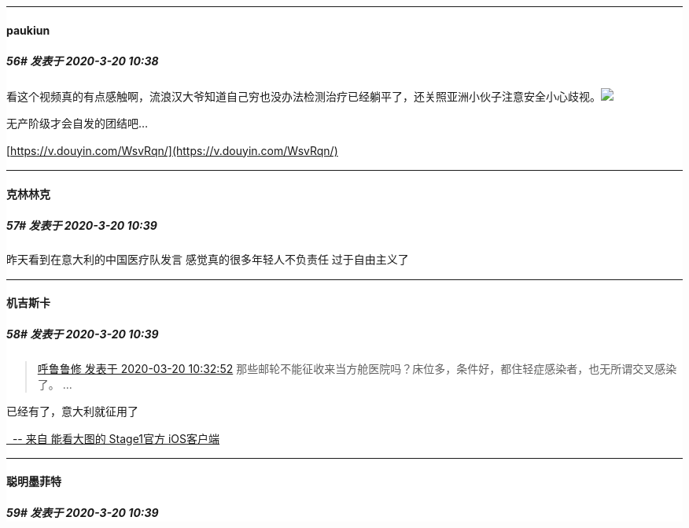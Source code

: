 





*****

####  paukiun  
##### 56#       发表于 2020-3-20 10:38




看这个视频真的有点感触啊，流浪汉大爷知道自己穷也没办法检测治疗已经躺平了，还关照亚洲小伙子注意安全小心歧视。<img src="https://static.saraba1st.com/image/smiley/face2017/001.png" referrerpolicy="no-referrer">

无产阶级才会自发的团结吧…

[https://v.douyin.com/WsvRqn/](https://v.douyin.com/WsvRqn/)







*****

####  克林林克  
##### 57#       发表于 2020-3-20 10:39




昨天看到在意大利的中国医疗队发言 感觉真的很多年轻人不负责任 过于自由主义了







*****

####  机吉斯卡  
##### 58#       发表于 2020-3-20 10:39



<blockquote><a href="httphttps://bbs.saraba1st.com/2b/forum.php?mod=redirect&amp;goto=findpost&amp;pid=46808909&amp;ptid=1919856" target="_blank">呼鲁鲁修 发表于 2020-03-20 10:32:52</a>
那些邮轮不能征收来当方舱医院吗？床位多，条件好，都住轻症感染者，也无所谓交叉感染了。 ...</blockquote>已经有了，意大利就征用了

[  -- 来自 能看大图的 Stage1官方 iOS客户端](https://itunes.apple.com/fi/app/saraba1st/id1221237470?mt=8)







*****

####  聪明墨菲特  
##### 59#       发表于 2020-3-20 10:39


